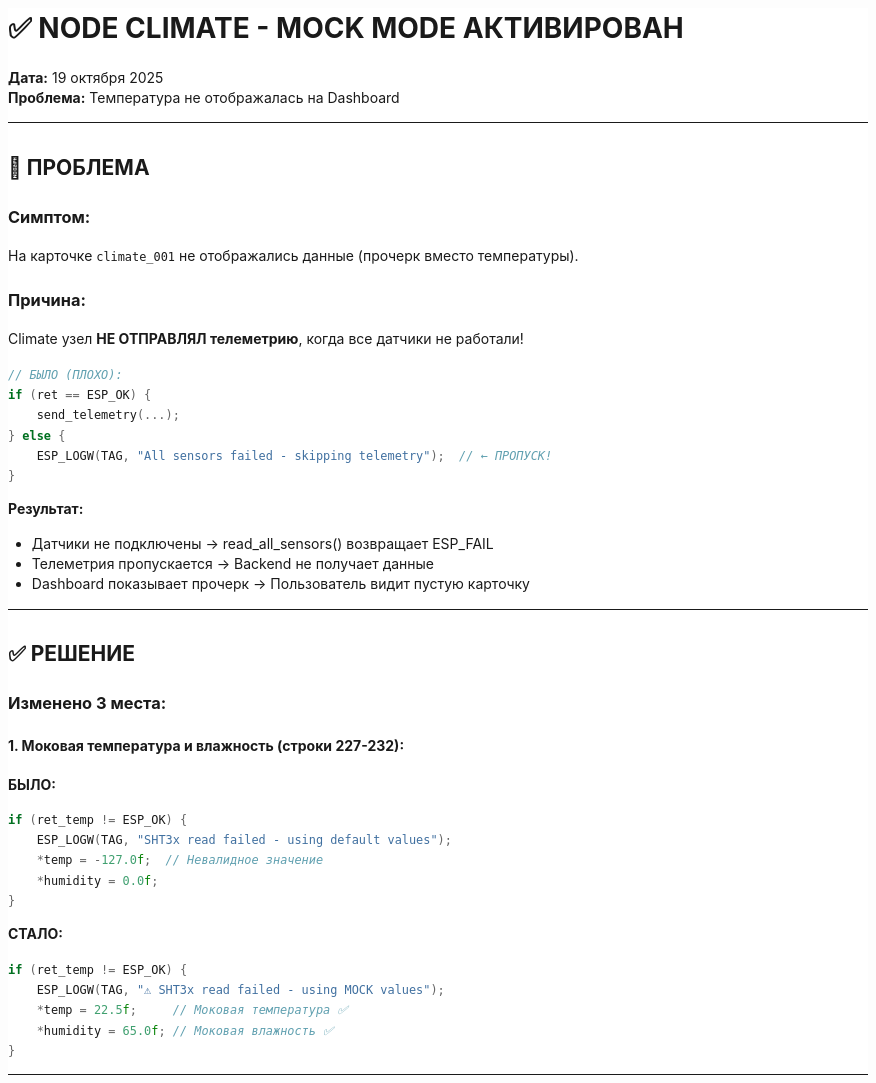 # ✅ NODE CLIMATE - MOCK MODE АКТИВИРОВАН

**Дата:** 19 октября 2025  
**Проблема:** Температура не отображалась на Dashboard

---

## 🐛 ПРОБЛЕМА

### Симптом:
На карточке `climate_001` не отображались данные (прочерк вместо температуры).

### Причина:
Climate узел **НЕ ОТПРАВЛЯЛ телеметрию**, когда все датчики не работали!

```c
// БЫЛО (ПЛОХО):
if (ret == ESP_OK) {
    send_telemetry(...);
} else {
    ESP_LOGW(TAG, "All sensors failed - skipping telemetry");  // ← ПРОПУСК!
}
```

**Результат:**
- Датчики не подключены → read_all_sensors() возвращает ESP_FAIL
- Телеметрия пропускается → Backend не получает данные
- Dashboard показывает прочерк → Пользователь видит пустую карточку

---

## ✅ РЕШЕНИЕ

### Изменено 3 места:

#### 1. Моковая температура и влажность (строки 227-232):

**БЫЛО:**
```c
if (ret_temp != ESP_OK) {
    ESP_LOGW(TAG, "SHT3x read failed - using default values");
    *temp = -127.0f;  // Невалидное значение
    *humidity = 0.0f;
}
```

**СТАЛО:**
```c
if (ret_temp != ESP_OK) {
    ESP_LOGW(TAG, "⚠️ SHT3x read failed - using MOCK values");
    *temp = 22.5f;     // Моковая температура ✅
    *humidity = 65.0f; // Моковая влажность ✅
}
```

---